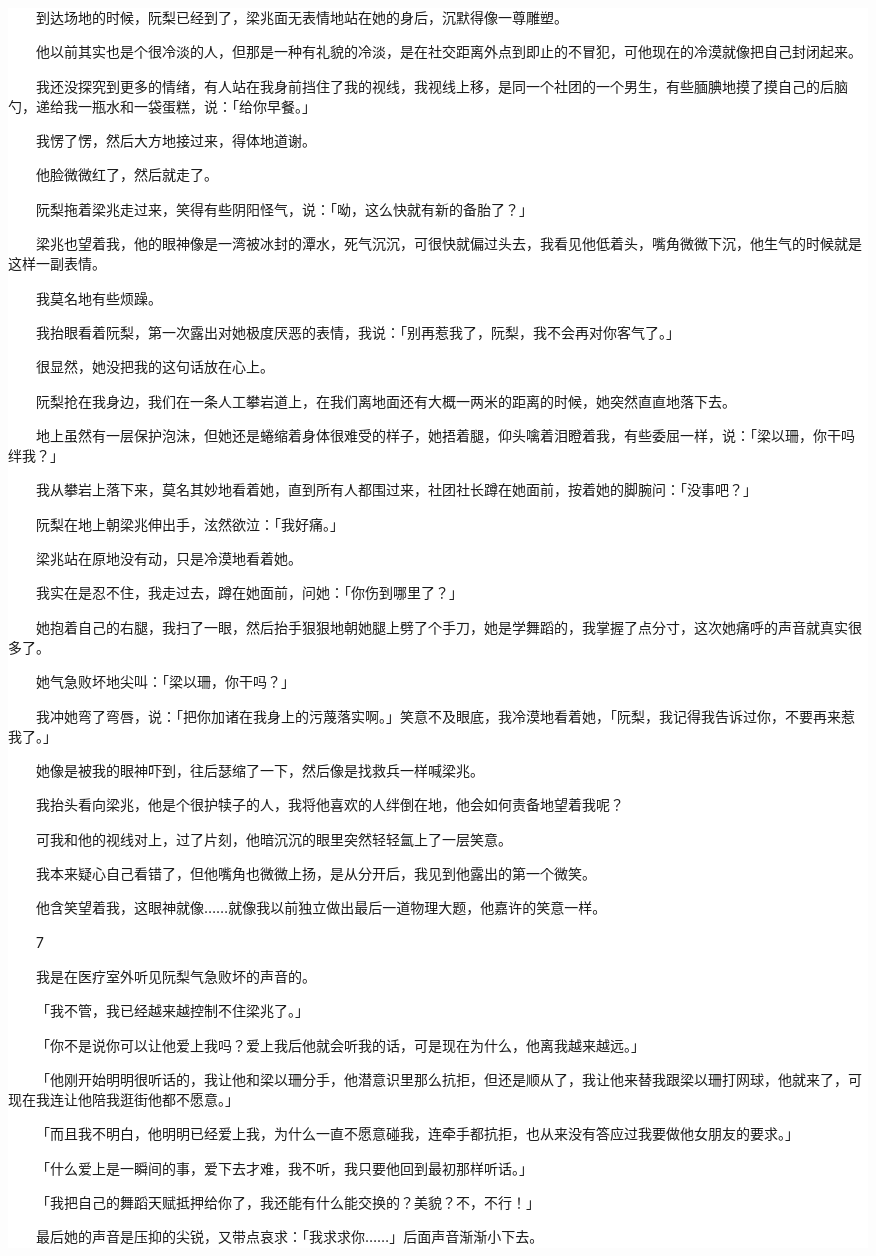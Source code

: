 &emsp;&emsp;到达场地的时候，阮梨已经到了，梁兆面无表情地站在她的身后，沉默得像一尊雕塑。  
  
&emsp;&emsp;他以前其实也是个很冷淡的人，但那是一种有礼貌的冷淡，是在社交距离外点到即止的不冒犯，可他现在的冷漠就像把自己封闭起来。  
  
&emsp;&emsp;我还没探究到更多的情绪，有人站在我身前挡住了我的视线，我视线上移，是同一个社团的一个男生，有些腼腆地摸了摸自己的后脑勺，递给我一瓶水和一袋蛋糕，说：「给你早餐。」  
  
&emsp;&emsp;我愣了愣，然后大方地接过来，得体地道谢。  
  
&emsp;&emsp;他脸微微红了，然后就走了。  
  
&emsp;&emsp;阮梨拖着梁兆走过来，笑得有些阴阳怪气，说：「呦，这么快就有新的备胎了？」  
  
&emsp;&emsp;梁兆也望着我，他的眼神像是一湾被冰封的潭水，死气沉沉，可很快就偏过头去，我看见他低着头，嘴角微微下沉，他生气的时候就是这样一副表情。  
  
&emsp;&emsp;我莫名地有些烦躁。  
  
&emsp;&emsp;我抬眼看着阮梨，第一次露出对她极度厌恶的表情，我说：「别再惹我了，阮梨，我不会再对你客气了。」  
  
&emsp;&emsp;很显然，她没把我的这句话放在心上。  
  
&emsp;&emsp;阮梨抢在我身边，我们在一条人工攀岩道上，在我们离地面还有大概一两米的距离的时候，她突然直直地落下去。  
  
&emsp;&emsp;地上虽然有一层保护泡沫，但她还是蜷缩着身体很难受的样子，她捂着腿，仰头噙着泪瞪着我，有些委屈一样，说：「梁以珊，你干吗绊我？」  
  
&emsp;&emsp;我从攀岩上落下来，莫名其妙地看着她，直到所有人都围过来，社团社长蹲在她面前，按着她的脚腕问：「没事吧？」  
  
&emsp;&emsp;阮梨在地上朝梁兆伸出手，泫然欲泣：「我好痛。」  
  
&emsp;&emsp;梁兆站在原地没有动，只是冷漠地看着她。  
  
&emsp;&emsp;我实在是忍不住，我走过去，蹲在她面前，问她：「你伤到哪里了？」  
  
&emsp;&emsp;她抱着自己的右腿，我扫了一眼，然后抬手狠狠地朝她腿上劈了个手刀，她是学舞蹈的，我掌握了点分寸，这次她痛呼的声音就真实很多了。  
  
&emsp;&emsp;她气急败坏地尖叫：「梁以珊，你干吗？」  
  
&emsp;&emsp;我冲她弯了弯唇，说：「把你加诸在我身上的污蔑落实啊。」笑意不及眼底，我冷漠地看着她，「阮梨，我记得我告诉过你，不要再来惹我了。」  
  
&emsp;&emsp;她像是被我的眼神吓到，往后瑟缩了一下，然后像是找救兵一样喊梁兆。  
  
&emsp;&emsp;我抬头看向梁兆，他是个很护犊子的人，我将他喜欢的人绊倒在地，他会如何责备地望着我呢？  
  
&emsp;&emsp;可我和他的视线对上，过了片刻，他暗沉沉的眼里突然轻轻氲上了一层笑意。  
  
&emsp;&emsp;我本来疑心自己看错了，但他嘴角也微微上扬，是从分开后，我见到他露出的第一个微笑。  
  
&emsp;&emsp;他含笑望着我，这眼神就像……就像我以前独立做出最后一道物理大题，他嘉许的笑意一样。  
  
&emsp;&emsp;7  
  
&emsp;&emsp;我是在医疗室外听见阮梨气急败坏的声音的。  
  
&emsp;&emsp;「我不管，我已经越来越控制不住梁兆了。」  
  
&emsp;&emsp;「你不是说你可以让他爱上我吗？爱上我后他就会听我的话，可是现在为什么，他离我越来越远。」  
  
&emsp;&emsp;「他刚开始明明很听话的，我让他和梁以珊分手，他潜意识里那么抗拒，但还是顺从了，我让他来替我跟梁以珊打网球，他就来了，可现在我连让他陪我逛街他都不愿意。」  
  
&emsp;&emsp;「而且我不明白，他明明已经爱上我，为什么一直不愿意碰我，连牵手都抗拒，也从来没有答应过我要做他女朋友的要求。」  
  
&emsp;&emsp;「什么爱上是一瞬间的事，爱下去才难，我不听，我只要他回到最初那样听话。」  
  
&emsp;&emsp;「我把自己的舞蹈天赋抵押给你了，我还能有什么能交换的？美貌？不，不行！」  
  
&emsp;&emsp;最后她的声音是压抑的尖锐，又带点哀求：「我求求你……」后面声音渐渐小下去。  
  